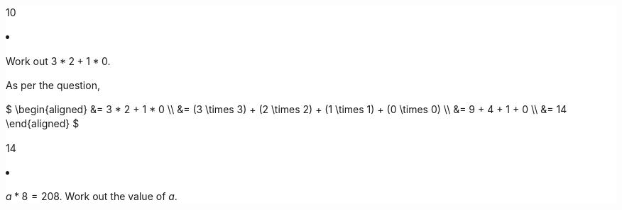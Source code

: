 $10$

</div>
</div>

</div>
</li>
<li>
<div class='question_envelope rag_red subquestion'>
<div class='topics'>
<ul>
</ul>
</div>
<div class='question subquestion'>

Work out $3 * 2 + 1 * 0$.

</div>
<div class='workings'>
<div class='working'>

As per the question,

$
\begin{aligned}
&= 3 * 2 + 1 * 0 \\\\
&= (3 \times 3) + (2 \times 2) + (1 \times 1) + (0 \times 0) \\\\
&= 9 + 4 + 1 + 0 \\\\
&= 14
\end{aligned}
$

</div>
</div>
<div class='answers'>
<div class='answer'>

$14$

</div>
</div>

</div>
</li>
<li>
<div class='question_envelope rag_red subquestion'>
<div class='topics'>
<ul>
</ul>
</div>
<div class='question subquestion'>

$a * 8 = 208$. Work out the value of $a$.

</div>
<div class='workings'>
<div class='working'>
